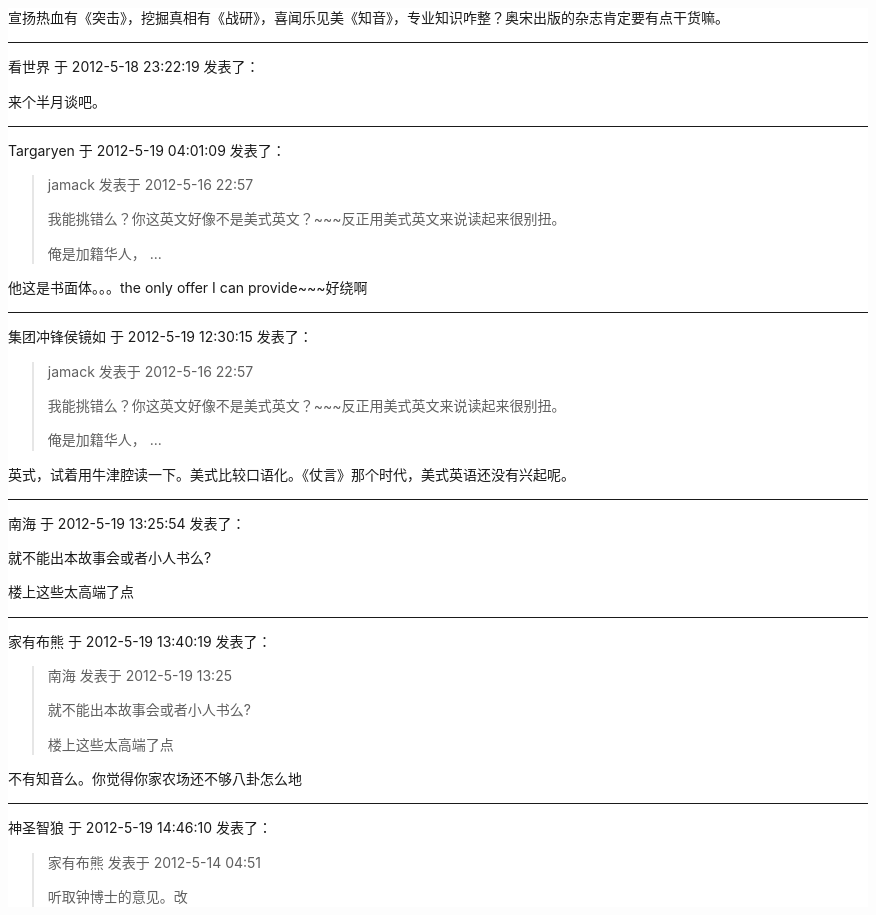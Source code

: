 宣扬热血有《突击》，挖掘真相有《战研》，喜闻乐见美《知音》，专业知识咋整？奥宋出版的杂志肯定要有点干货嘛。

---

看世界 于 2012-5-18 23:22:19 发表了：

来个半月谈吧。

---

Targaryen 于 2012-5-19 04:01:09 发表了：

> jamack 发表于 2012-5-16 22:57
>
> 我能挑错么？你这英文好像不是美式英文？~~~反正用美式英文来说读起来很别扭。
>
> 俺是加籍华人， ...

他这是书面体。。。the only offer I can provide~~~好绕啊

---

集团冲锋侯镜如 于 2012-5-19 12:30:15 发表了：

> jamack 发表于 2012-5-16 22:57
>
> 我能挑错么？你这英文好像不是美式英文？~~~反正用美式英文来说读起来很别扭。
>
> 俺是加籍华人， ...

英式，试着用牛津腔读一下。美式比较口语化。《仗言》那个时代，美式英语还没有兴起呢。

---

南海 于 2012-5-19 13:25:54 发表了：

就不能出本故事会或者小人书么?

楼上这些太高端了点

---

家有布熊 于 2012-5-19 13:40:19 发表了：

> 南海 发表于 2012-5-19 13:25
>
> 就不能出本故事会或者小人书么?
>
> 楼上这些太高端了点

不有知音么。你觉得你家农场还不够八卦怎么地

---

神圣智狼 于 2012-5-19 14:46:10 发表了：

> 家有布熊 发表于 2012-5-14 04:51
>
> 听取钟博士的意见。改
